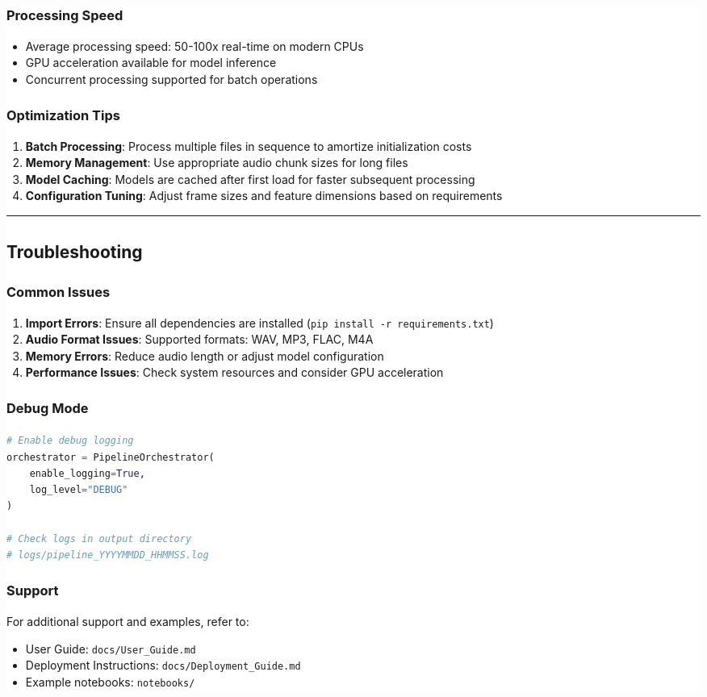 ### Processing Speed

- Average processing speed: 50-100x real-time on modern CPUs
- GPU acceleration available for model inference
- Concurrent processing supported for batch operations

### Optimization Tips

1. **Batch Processing**: Process multiple files in sequence to amortize initialization costs
2. **Memory Management**: Use appropriate audio chunk sizes for long files
3. **Model Caching**: Models are cached after first load for faster subsequent processing
4. **Configuration Tuning**: Adjust frame sizes and feature dimensions based on requirements

---

## Troubleshooting

### Common Issues

1. **Import Errors**: Ensure all dependencies are installed (`pip install -r requirements.txt`)
2. **Audio Format Issues**: Supported formats: WAV, MP3, FLAC, M4A
3. **Memory Errors**: Reduce audio length or adjust model configuration
4. **Performance Issues**: Check system resources and consider GPU acceleration

### Debug Mode

```python
# Enable debug logging
orchestrator = PipelineOrchestrator(
    enable_logging=True,
    log_level="DEBUG"
)

# Check logs in output directory
# logs/pipeline_YYYYMMDD_HHMMSS.log
```

### Support

For additional support and examples, refer to:
- User Guide: `docs/User_Guide.md`
- Deployment Instructions: `docs/Deployment_Guide.md`
- Example notebooks: `notebooks/`
